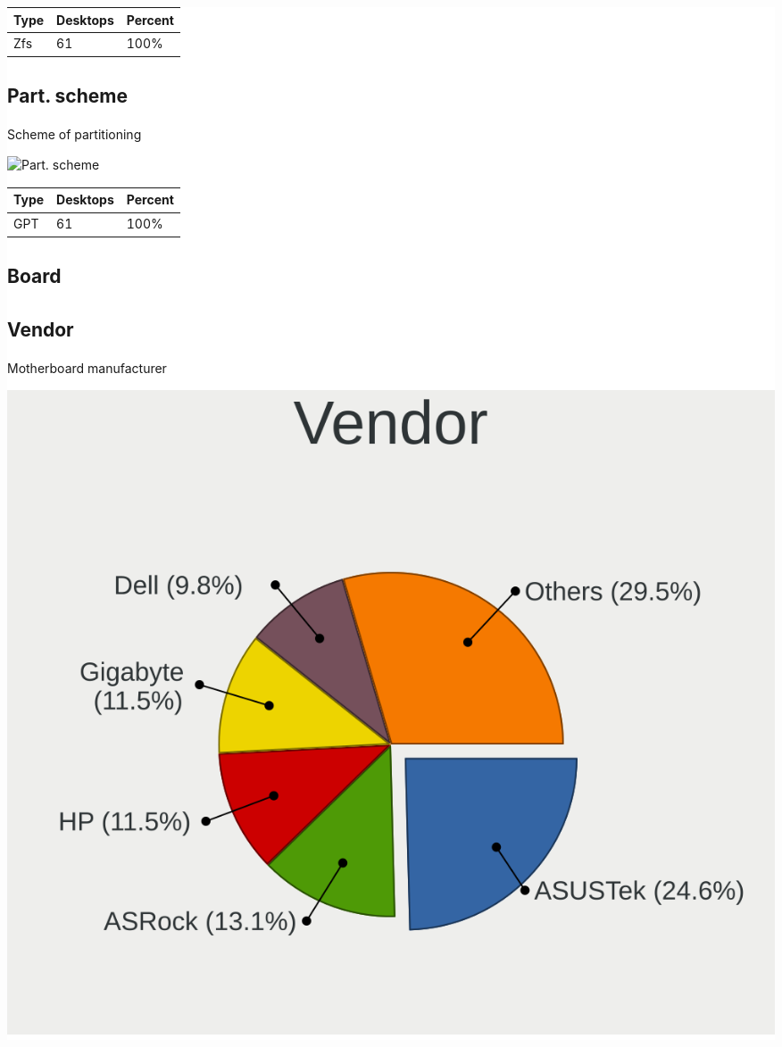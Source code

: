 
| Type | Desktops | Percent |
|------|----------|---------|
| Zfs  | 61       | 100%    |

Part. scheme
------------

Scheme of partitioning

![Part. scheme](./images/pie_chart_bsd/os_part_scheme.svg)


| Type | Desktops | Percent |
|------|----------|---------|
| GPT  | 61       | 100%    |

Board
-----

Vendor
------

Motherboard manufacturer

![Vendor](./images/pie_chart_bsd/node_vendor.svg)
